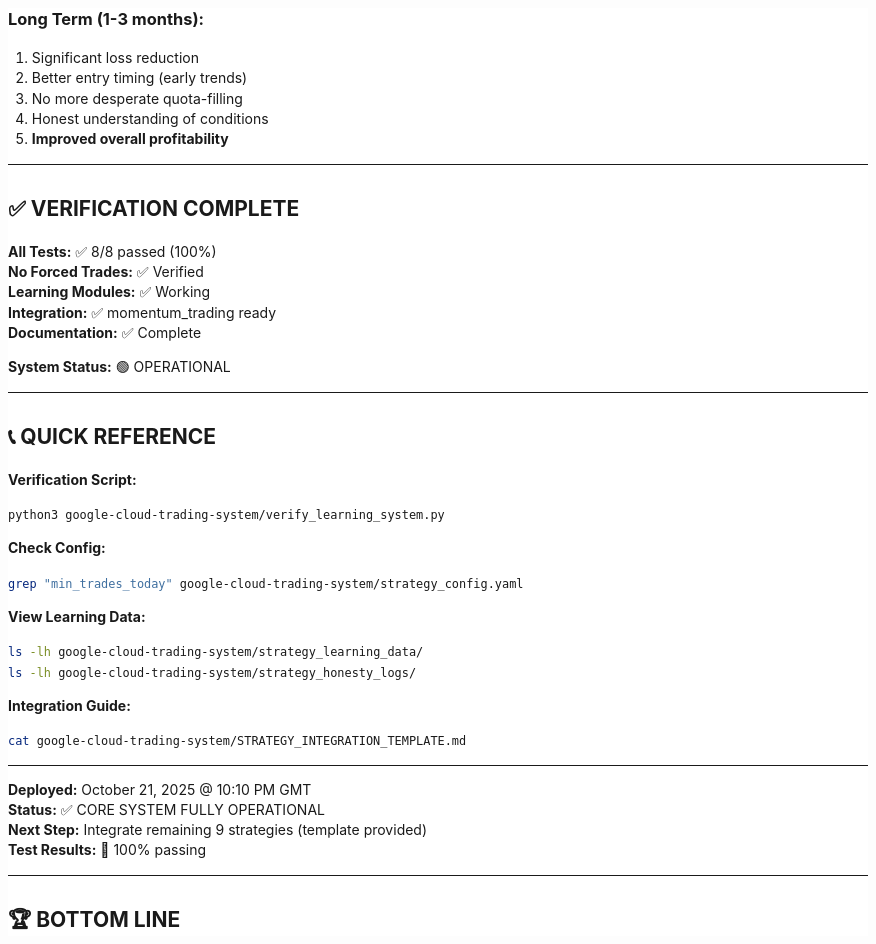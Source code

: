 ### Long Term (1-3 months):
1. Significant loss reduction
2. Better entry timing (early trends)
3. No more desperate quota-filling
4. Honest understanding of conditions
5. **Improved overall profitability**

---

## ✅ VERIFICATION COMPLETE

**All Tests:** ✅ 8/8 passed (100%)  
**No Forced Trades:** ✅ Verified  
**Learning Modules:** ✅ Working  
**Integration:** ✅ momentum_trading ready  
**Documentation:** ✅ Complete  

**System Status:** 🟢 OPERATIONAL

---

## 📞 QUICK REFERENCE

**Verification Script:**
```bash
python3 google-cloud-trading-system/verify_learning_system.py
```

**Check Config:**
```bash
grep "min_trades_today" google-cloud-trading-system/strategy_config.yaml
```

**View Learning Data:**
```bash
ls -lh google-cloud-trading-system/strategy_learning_data/
ls -lh google-cloud-trading-system/strategy_honesty_logs/
```

**Integration Guide:**
```bash
cat google-cloud-trading-system/STRATEGY_INTEGRATION_TEMPLATE.md
```

---

**Deployed:** October 21, 2025 @ 10:10 PM GMT  
**Status:** ✅ CORE SYSTEM FULLY OPERATIONAL  
**Next Step:** Integrate remaining 9 strategies (template provided)  
**Test Results:** 🎉 100% passing

---

## 🏆 BOTTOM LINE
